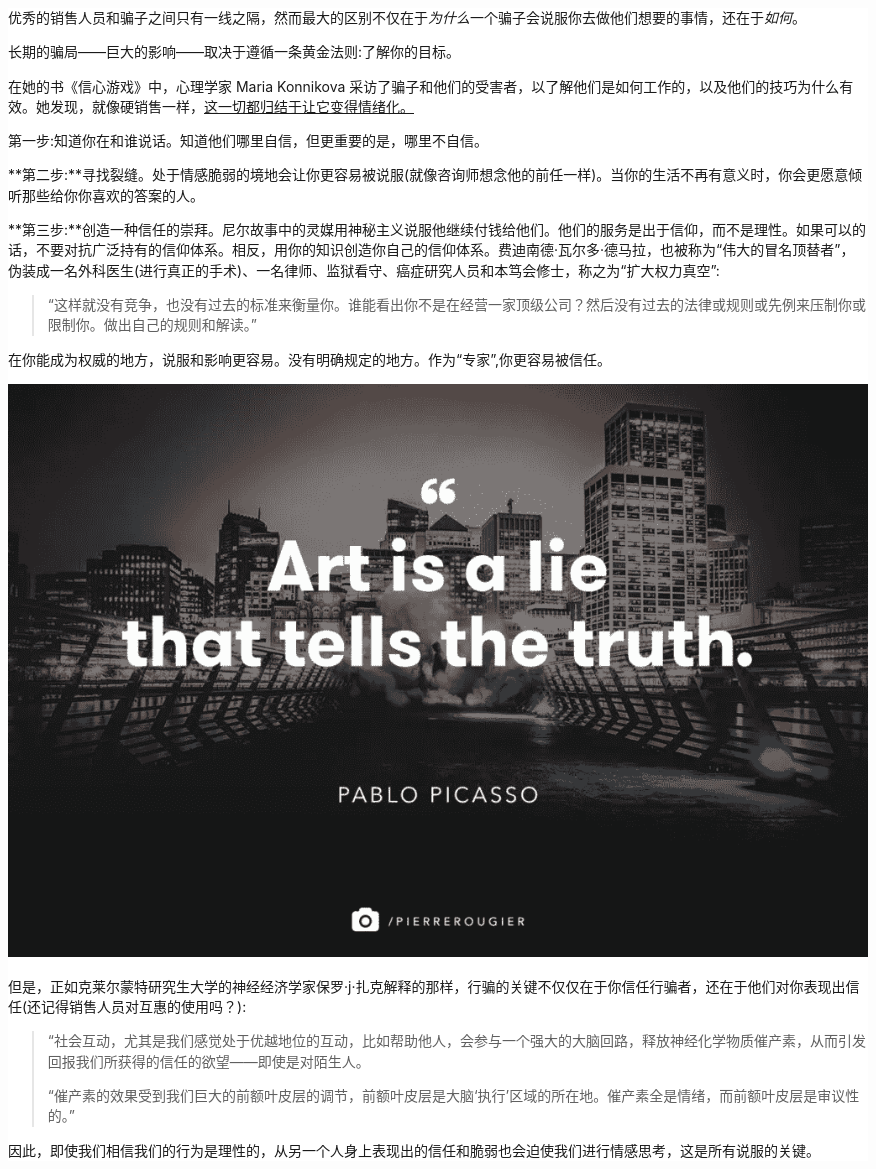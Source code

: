 优秀的销售人员和骗子之间只有一线之隔，然而最大的区别不仅在于*为什么*一个骗子会说服你去做他们想要的事情，还在于*如何*。

长期的骗局——巨大的影响——取决于遵循一条黄金法则:了解你的目标。

在她的书《信心游戏》中，心理学家 Maria Konnikova 采访了骗子和他们的受害者，以了解他们是如何工作的，以及他们的技巧为什么有效。她发现，就像硬销售一样，[这一切都归结于让它变得情绪化。](https://www.brainpickings.org/2016/01/12/the-confidence-game-maria-konnikova/)

第一步:知道你在和谁说话。知道他们哪里自信，但更重要的是，哪里不自信。

**第二步:**寻找裂缝。处于情感脆弱的境地会让你更容易被说服(就像咨询师想念他的前任一样)。当你的生活不再有意义时，你会更愿意倾听那些给你你喜欢的答案的人。

**第三步:**创造一种信任的崇拜。尼尔故事中的灵媒用神秘主义说服他继续付钱给他们。他们的服务是出于信仰，而不是理性。如果可以的话，不要对抗广泛持有的信仰体系。相反，用你的知识创造你自己的信仰体系。费迪南德·瓦尔多·德马拉，也被称为“伟大的冒名顶替者”，伪装成一名外科医生(进行真正的手术)、一名律师、监狱看守、癌症研究人员和本笃会修士，称之为“扩大权力真空”:

> “这样就没有竞争，也没有过去的标准来衡量你。谁能看出你不是在经营一家顶级公司？然后没有过去的法律或规则或先例来压制你或限制你。做出自己的规则和解读。”

在你能成为权威的地方，说服和影响更容易。没有明确规定的地方。作为“专家”,你更容易被信任。

![](img/0ee2b72a0e5f0d1f8460e069f3eec5bb.png)

但是，正如克莱尔蒙特研究生大学的神经经济学家保罗·j·扎克解释的那样，行骗的关键不仅仅在于你信任行骗者，还在于他们对你表现出信任(还记得销售人员对互惠的使用吗？):

> “社会互动，尤其是我们感觉处于优越地位的互动，比如帮助他人，会参与一个强大的大脑回路，释放神经化学物质催产素，从而引发回报我们所获得的信任的欲望——即使是对陌生人。
> 
> “催产素的效果受到我们巨大的前额叶皮层的调节，前额叶皮层是大脑‘执行’区域的所在地。催产素全是情绪，而前额叶皮层是审议性的。”

因此，即使我们相信我们的行为是理性的，从另一个人身上表现出的信任和脆弱也会迫使我们进行情感思考，这是所有说服的关键。
